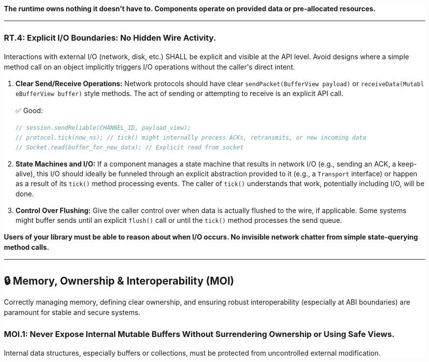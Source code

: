 **The runtime owns nothing it doesn't have to. Components operate on provided data or pre-allocated resources.**

---

### RT.4: **Explicit I/O Boundaries: No Hidden Wire Activity.**
<a name="rt4-explicit-io-boundaries"></a>

Interactions with external I/O (network, disk, etc.) SHALL be explicit and visible at the API level. Avoid designs where a simple method call on an object implicitly triggers I/O operations without the caller's direct intent.

1.  **Clear Send/Receive Operations:**
    Network protocols should have clear `sendPacket(BufferView payload)` or `receiveData(MutableBufferView buffer)` style methods. The act of sending or attempting to receive is an explicit API call.

    ✅ Good:
    ```cpp
    // session.sendReliable(CHANNEL_ID, payload_view);
    // protocol.tick(now_ns); // tick() might internally process ACKs, retransmits, or new incoming data
    // Socket.read(buffer_for_new_data); // Explicit read from socket
    ```

2.  **State Machines and I/O:**
    If a component manages a state machine that results in network I/O (e.g., sending an ACK, a keep-alive), this I/O should ideally be funneled through an explicit abstraction provided to it (e.g., a `Transport` interface) or happen as a result of its `tick()` method processing events. The caller of `tick()` understands that work, potentially including I/O, will be done.

3.  **Control Over Flushing:**
    Give the caller control over when data is actually flushed to the wire, if applicable. Some systems might buffer sends until an explicit `flush()` call or until the `tick()` method processes the send queue.

**Users of your library must be able to reason about when I/O occurs. No invisible network chatter from simple state-querying method calls.**

---

## 🔒 Memory, Ownership & Interoperability (MOI)
<a name="-memory-ownership--interoperability"></a>

Correctly managing memory, defining clear ownership, and ensuring robust interoperability (especially at ABI boundaries) are paramount for stable and secure systems.

### MOI.1: **Never Expose Internal Mutable Buffers Without Surrendering Ownership or Using Safe Views.**
<a name="moi1-exposing-internal-buffers"></a>

Internal data structures, especially buffers or collections, must be protected from uncontrolled external modification.
